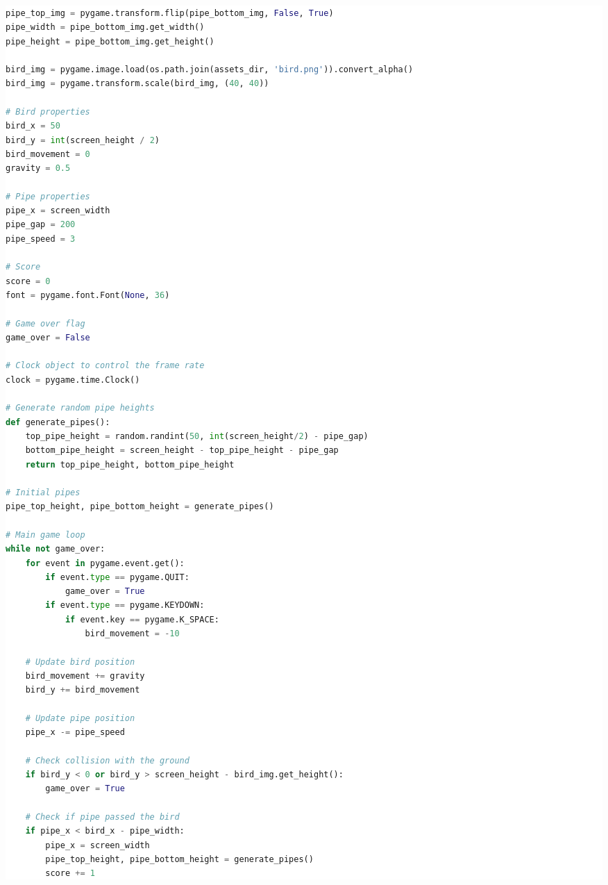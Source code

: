 ```python
pipe_top_img = pygame.transform.flip(pipe_bottom_img, False, True)
pipe_width = pipe_bottom_img.get_width()
pipe_height = pipe_bottom_img.get_height()

bird_img = pygame.image.load(os.path.join(assets_dir, 'bird.png')).convert_alpha()
bird_img = pygame.transform.scale(bird_img, (40, 40))

# Bird properties
bird_x = 50
bird_y = int(screen_height / 2)
bird_movement = 0
gravity = 0.5

# Pipe properties
pipe_x = screen_width
pipe_gap = 200
pipe_speed = 3

# Score
score = 0
font = pygame.font.Font(None, 36)

# Game over flag
game_over = False

# Clock object to control the frame rate
clock = pygame.time.Clock()

# Generate random pipe heights
def generate_pipes():
    top_pipe_height = random.randint(50, int(screen_height/2) - pipe_gap)
    bottom_pipe_height = screen_height - top_pipe_height - pipe_gap
    return top_pipe_height, bottom_pipe_height

# Initial pipes
pipe_top_height, pipe_bottom_height = generate_pipes()

# Main game loop
while not game_over:
    for event in pygame.event.get():
        if event.type == pygame.QUIT:
            game_over = True
        if event.type == pygame.KEYDOWN:
            if event.key == pygame.K_SPACE:
                bird_movement = -10

    # Update bird position
    bird_movement += gravity
    bird_y += bird_movement

    # Update pipe position
    pipe_x -= pipe_speed

    # Check collision with the ground
    if bird_y < 0 or bird_y > screen_height - bird_img.get_height():
        game_over = True

    # Check if pipe passed the bird
    if pipe_x < bird_x - pipe_width:
        pipe_x = screen_width
        pipe_top_height, pipe_bottom_height = generate_pipes()
        score += 1

```